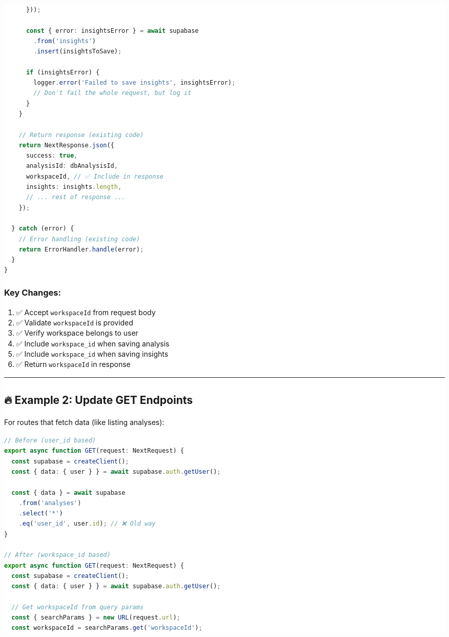 ```typescript
      }));

      const { error: insightsError } = await supabase
        .from('insights')
        .insert(insightsToSave);

      if (insightsError) {
        logger.error('Failed to save insights', insightsError);
        // Don't fail the whole request, but log it
      }
    }

    // Return response (existing code)
    return NextResponse.json({
      success: true,
      analysisId: dbAnalysisId,
      workspaceId, // ✅ Include in response
      insights: insights.length,
      // ... rest of response ...
    });

  } catch (error) {
    // Error handling (existing code)
    return ErrorHandler.handle(error);
  }
}
```

### Key Changes:

1. ✅ Accept `workspaceId` from request body
2. ✅ Validate `workspaceId` is provided
3. ✅ Verify workspace belongs to user
4. ✅ Include `workspace_id` when saving analysis
5. ✅ Include `workspace_id` when saving insights
6. ✅ Return `workspaceId` in response

---

## 🔥 Example 2: Update GET Endpoints

For routes that fetch data (like listing analyses):

```typescript
// Before (user_id based)
export async function GET(request: NextRequest) {
  const supabase = createClient();
  const { data: { user } } = await supabase.auth.getUser();

  const { data } = await supabase
    .from('analyses')
    .select('*')
    .eq('user_id', user.id); // ❌ Old way
}

// After (workspace_id based)
export async function GET(request: NextRequest) {
  const supabase = createClient();
  const { data: { user } } = await supabase.auth.getUser();

  // Get workspaceId from query params
  const { searchParams } = new URL(request.url);
  const workspaceId = searchParams.get('workspaceId');

```